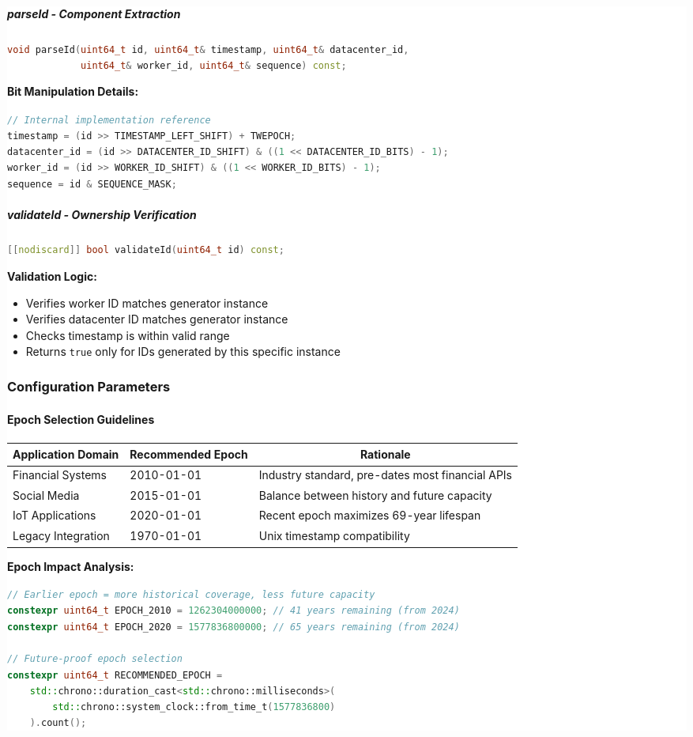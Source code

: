 ##### parseId - Component Extraction

```cpp
void parseId(uint64_t id, uint64_t& timestamp, uint64_t& datacenter_id,
             uint64_t& worker_id, uint64_t& sequence) const;
```

**Bit Manipulation Details:**

```cpp
// Internal implementation reference
timestamp = (id >> TIMESTAMP_LEFT_SHIFT) + TWEPOCH;
datacenter_id = (id >> DATACENTER_ID_SHIFT) & ((1 << DATACENTER_ID_BITS) - 1);
worker_id = (id >> WORKER_ID_SHIFT) & ((1 << WORKER_ID_BITS) - 1);
sequence = id & SEQUENCE_MASK;
```

##### validateId - Ownership Verification

```cpp
[[nodiscard]] bool validateId(uint64_t id) const;
```

**Validation Logic:**

- Verifies worker ID matches generator instance
- Verifies datacenter ID matches generator instance
- Checks timestamp is within valid range
- Returns `true` only for IDs generated by this specific instance

### Configuration Parameters

#### Epoch Selection Guidelines

| Application Domain | Recommended Epoch | Rationale |
|-------------------|------------------|-----------|
| Financial Systems | 2010-01-01 | Industry standard, pre-dates most financial APIs |
| Social Media | 2015-01-01 | Balance between history and future capacity |
| IoT Applications | 2020-01-01 | Recent epoch maximizes 69-year lifespan |
| Legacy Integration | 1970-01-01 | Unix timestamp compatibility |

**Epoch Impact Analysis:**

```cpp
// Earlier epoch = more historical coverage, less future capacity
constexpr uint64_t EPOCH_2010 = 1262304000000; // 41 years remaining (from 2024)
constexpr uint64_t EPOCH_2020 = 1577836800000; // 65 years remaining (from 2024)

// Future-proof epoch selection
constexpr uint64_t RECOMMENDED_EPOCH = 
    std::chrono::duration_cast<std::chrono::milliseconds>(
        std::chrono::system_clock::from_time_t(1577836800)
    ).count();
```
